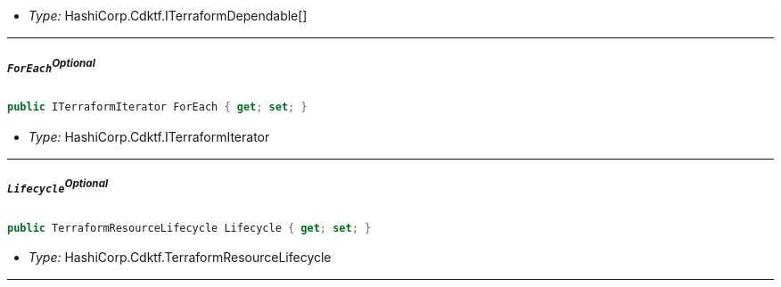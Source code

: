 - *Type:* HashiCorp.Cdktf.ITerraformDependable[]

---

##### `ForEach`<sup>Optional</sup> <a name="ForEach" id="rhizo-co-terraform-provider-oci.databaseExadataInfrastructure.DatabaseExadataInfrastructureConfig.property.forEach"></a>

```csharp
public ITerraformIterator ForEach { get; set; }
```

- *Type:* HashiCorp.Cdktf.ITerraformIterator

---

##### `Lifecycle`<sup>Optional</sup> <a name="Lifecycle" id="rhizo-co-terraform-provider-oci.databaseExadataInfrastructure.DatabaseExadataInfrastructureConfig.property.lifecycle"></a>

```csharp
public TerraformResourceLifecycle Lifecycle { get; set; }
```

- *Type:* HashiCorp.Cdktf.TerraformResourceLifecycle

---

